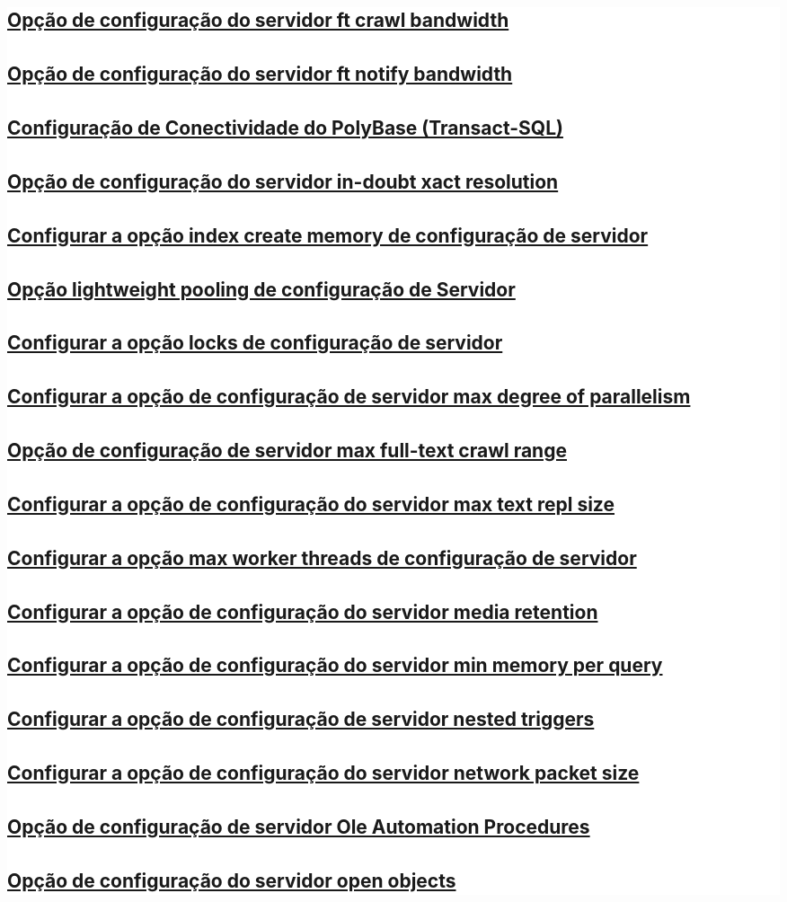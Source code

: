 ## [Opção de configuração do servidor ft crawl bandwidth](ft-crawl-bandwidth-server-configuration-option.md)  
## [Opção de configuração do servidor ft notify bandwidth](ft-notify-bandwidth-server-configuration-option.md)  
## [Configuração de Conectividade do PolyBase (Transact-SQL)](polybase-connectivity-configuration-transact-sql.md)  
## [Opção de configuração do servidor in-doubt xact resolution](in-doubt-xact-resolution-server-configuration-option.md)  
## [Configurar a opção index create memory de configuração de servidor](configure-the-index-create-memory-server-configuration-option.md)  
## [Opção lightweight pooling de configuração de Servidor](lightweight-pooling-server-configuration-option.md)  
## [Configurar a opção locks de configuração de servidor](configure-the-locks-server-configuration-option.md)  
## [Configurar a opção de configuração de servidor max degree of parallelism](configure-the-max-degree-of-parallelism-server-configuration-option.md)  
## [Opção de configuração de servidor max full-text crawl range](max-full-text-crawl-range-server-configuration-option.md)  
## [Configurar a opção de configuração do servidor max text repl size](configure-the-max-text-repl-size-server-configuration-option.md)  
## [Configurar a opção max worker threads de configuração de servidor](configure-the-max-worker-threads-server-configuration-option.md)  
## [Configurar a opção de configuração do servidor media retention](configure-the-media-retention-server-configuration-option.md)  
## [Configurar a opção de configuração do servidor min memory per query](configure-the-min-memory-per-query-server-configuration-option.md)  
## [Configurar a opção de configuração de servidor nested triggers](configure-the-nested-triggers-server-configuration-option.md)  
## [Configurar a opção de configuração do servidor network packet size](configure-the-network-packet-size-server-configuration-option.md)  
## [Opção de configuração de servidor Ole Automation Procedures](ole-automation-procedures-server-configuration-option.md)  
## [Opção de configuração do servidor open objects](open-objects-server-configuration-option.md)  